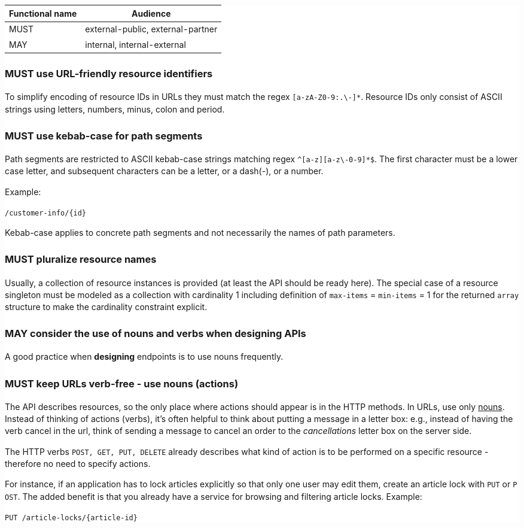 | **Functional name**                    | **Audience**                      |
|----------------------------------------|-----------------------------------|
| <span class="rfc-must">MUST</span>     | external-public, external-partner |
| <span class="rfc-may">MAY</span>       | internal, internal-external       |

### <span class="rfc-must">MUST</span> use URL-friendly resource identifiers

To simplify encoding of resource IDs in URLs they must match the regex `[a-zA-Z0-9:.\-]*`. Resource IDs only consist of ASCII strings using letters, numbers, minus, colon and period.

### <span class="rfc-must">MUST</span> use kebab-case for path segments

Path segments are restricted to ASCII kebab-case strings matching regex `^[a-z][a-z\-0-9]*$`. The first character must be a lower case letter, and subsequent characters can be a letter, or a dash(-), or a number.

Example:
```
/customer-info/{id}
```
Kebab-case applies to concrete path segments and not necessarily the names of path parameters.

### <span class="rfc-must">MUST</span> pluralize resource names

Usually, a collection of resource instances is provided (at least the API should be ready here). The special case of a resource singleton must be modeled as a collection with cardinality 1 including definition of `max-items` = `min-items` = 1 for the returned `array` structure to make the cardinality constraint explicit.

### <span class="rfc-may">MAY</span> consider the use of nouns and verbs when designing APIs

A good practice when **designing** endpoints is to use nouns frequently. 

### <span class="rfc-must">MUST</span> keep URLs verb-free - use nouns (actions)

The API describes resources, so the only place where actions should appear is in the HTTP methods. In URLs, use only [nouns](#span-stylecolorredmustspan-use-semantic-versioning-202). Instead of thinking of actions (verbs), it’s often helpful to think about putting a message in a letter box: e.g., instead of having the verb cancel in the url, think of sending a message to cancel an order to the _cancellations_ letter box on the server side.

The HTTP verbs `POST, GET, PUT, DELETE` already describes what kind of action is to be performed on a specific resource - therefore no need to specify actions.

For instance, if an application has to lock articles explicitly so that only one user may edit them, create an article lock with `PUT` or `POST`. The added benefit is that you already have a service for browsing and filtering article locks. Example:
```
PUT /article-locks/{article-id}
```
